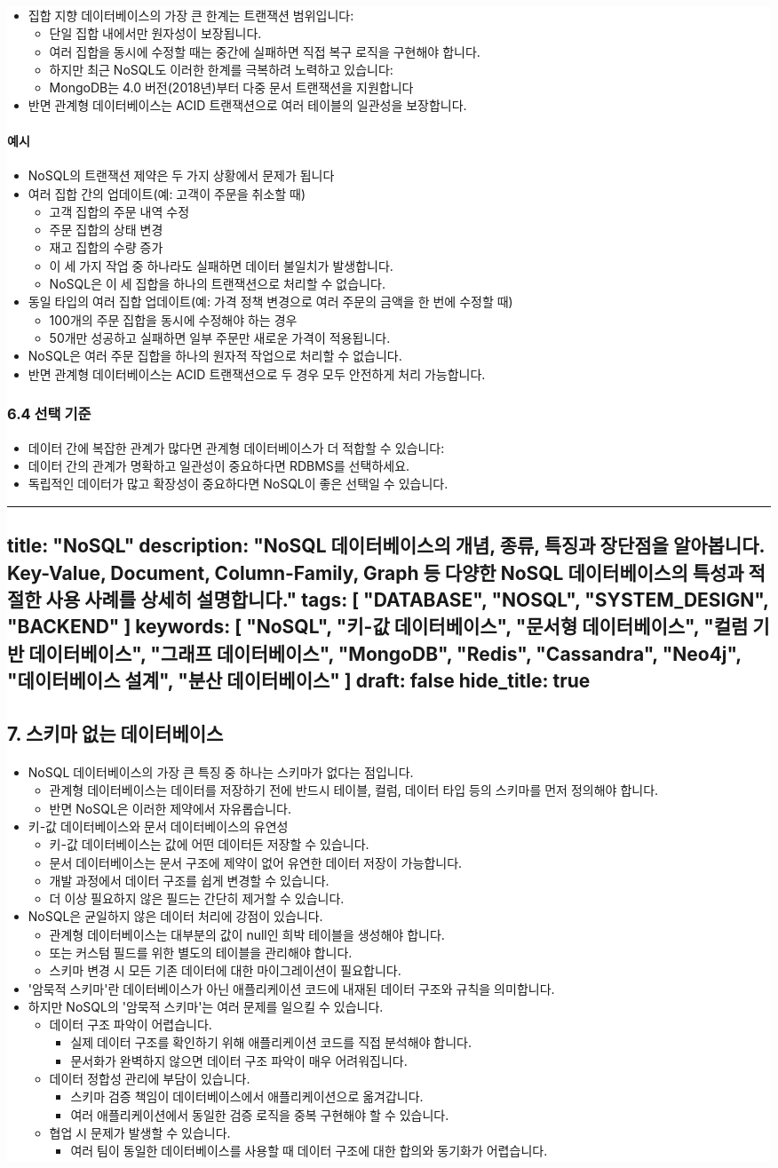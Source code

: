 - 집합 지향 데이터베이스의 가장 큰 한계는 트랜잭션 범위입니다:
	- 단일 집합 내에서만 원자성이 보장됩니다.
	- 여러 집합을 동시에 수정할 때는 중간에 실패하면 직접 복구 로직을 구현해야 합니다.
	- 하지만 최근 NoSQL도 이러한 한계를 극복하려 노력하고 있습니다:
	- MongoDB는 4.0 버전(2018년)부터 다중 문서 트랜잭션을 지원합니다
- 반면 관계형 데이터베이스는 ACID 트랜잭션으로 여러 테이블의 일관성을 보장합니다.

#### 예시

- NoSQL의 트랜잭션 제약은 두 가지 상황에서 문제가 됩니다
- 여러 집합 간의 업데이트(예: 고객이 주문을 취소할 때)
	- 고객 집합의 주문 내역 수정
	- 주문 집합의 상태 변경
	- 재고 집합의 수량 증가
	- 이 세 가지 작업 중 하나라도 실패하면 데이터 불일치가 발생합니다.
	- NoSQL은 이 세 집합을 하나의 트랜잭션으로 처리할 수 없습니다.
- 동일 타입의 여러 집합 업데이트(예: 가격 정책 변경으로 여러 주문의 금액을 한 번에 수정할 때)
	- 100개의 주문 집합을 동시에 수정해야 하는 경우
	- 50개만 성공하고 실패하면 일부 주문만 새로운 가격이 적용됩니다.
- NoSQL은 여러 주문 집합을 하나의 원자적 작업으로 처리할 수 없습니다.
- 반면 관계형 데이터베이스는 ACID 트랜잭션으로 두 경우 모두 안전하게 처리 가능합니다.

### 6.4 선택 기준

- 데이터 간에 복잡한 관계가 많다면 관계형 데이터베이스가 더 적합할 수 있습니다:
- 데이터 간의 관계가 명확하고 일관성이 중요하다면 RDBMS를 선택하세요.
- 독립적인 데이터가 많고 확장성이 중요하다면 NoSQL이 좋은 선택일 수 있습니다.

---
title: "NoSQL"
description: "NoSQL 데이터베이스의 개념, 종류, 특징과 장단점을 알아봅니다. Key-Value, Document, Column-Family, Graph 등 다양한 NoSQL 데이터베이스의 특성과
적절한 사용 사례를 상세히 설명합니다."
tags: [ "DATABASE", "NOSQL", "SYSTEM_DESIGN", "BACKEND" ]
keywords: [ "NoSQL", "키-값 데이터베이스", "문서형 데이터베이스", "컬럼 기반 데이터베이스", "그래프 데이터베이스", "MongoDB", "Redis", "Cassandra", "Neo4j", "데이터베이스 설계", "분산 데이터베이스" ]
draft: false
hide_title: true
---

## 7. 스키마 없는 데이터베이스

- NoSQL 데이터베이스의 가장 큰 특징 중 하나는 스키마가 없다는 점입니다.
	- 관계형 데이터베이스는 데이터를 저장하기 전에 반드시 테이블, 컬럼, 데이터 타입 등의 스키마를 먼저 정의해야 합니다.
	- 반면 NoSQL은 이러한 제약에서 자유롭습니다.
- 키-값 데이터베이스와 문서 데이터베이스의 유연성
	- 키-값 데이터베이스는 값에 어떤 데이터든 저장할 수 있습니다.
	- 문서 데이터베이스는 문서 구조에 제약이 없어 유연한 데이터 저장이 가능합니다.
	- 개발 과정에서 데이터 구조를 쉽게 변경할 수 있습니다.
	- 더 이상 필요하지 않은 필드는 간단히 제거할 수 있습니다.
- NoSQL은 균일하지 않은 데이터 처리에 강점이 있습니다.
	- 관계형 데이터베이스는 대부분의 값이 null인 희박 테이블을 생성해야 합니다.
	- 또는 커스텀 필드를 위한 별도의 테이블을 관리해야 합니다.
	- 스키마 변경 시 모든 기존 데이터에 대한 마이그레이션이 필요합니다.
- '암묵적 스키마'란 데이터베이스가 아닌 애플리케이션 코드에 내재된 데이터 구조와 규칙을 의미합니다.
- 하지만 NoSQL의 '암묵적 스키마'는 여러 문제를 일으킬 수 있습니다.
	- 데이터 구조 파악이 어렵습니다.
		- 실제 데이터 구조를 확인하기 위해 애플리케이션 코드를 직접 분석해야 합니다.
		- 문서화가 완벽하지 않으면 데이터 구조 파악이 매우 어려워집니다.
	- 데이터 정합성 관리에 부담이 있습니다.
		- 스키마 검증 책임이 데이터베이스에서 애플리케이션으로 옮겨갑니다.
		- 여러 애플리케이션에서 동일한 검증 로직을 중복 구현해야 할 수 있습니다.
	- 협업 시 문제가 발생할 수 있습니다.
		- 여러 팀이 동일한 데이터베이스를 사용할 때 데이터 구조에 대한 합의와 동기화가 어렵습니다.